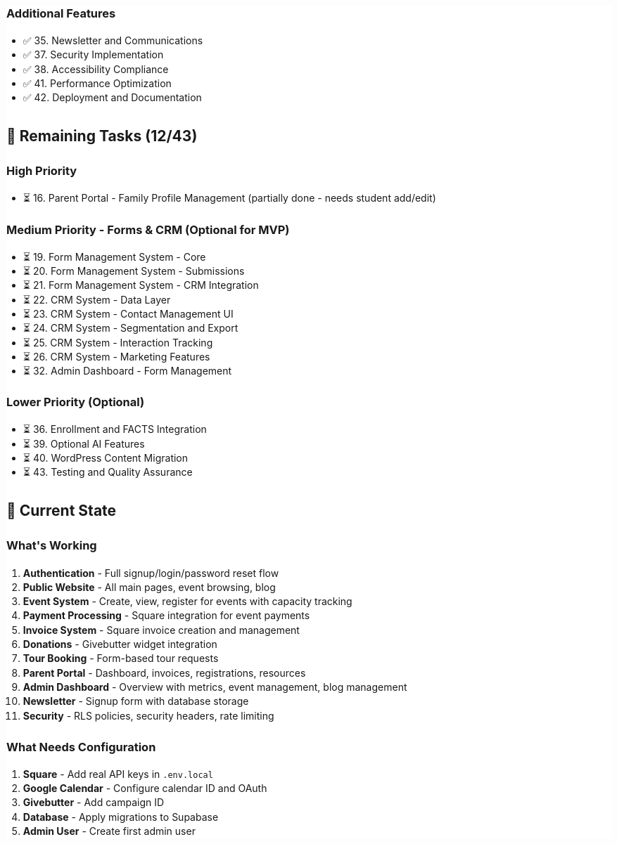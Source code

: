 ### Additional Features
- ✅ 35. Newsletter and Communications
- ✅ 37. Security Implementation
- ✅ 38. Accessibility Compliance
- ✅ 41. Performance Optimization
- ✅ 42. Deployment and Documentation

## 🚧 Remaining Tasks (12/43)

### High Priority
- ⏳ 16. Parent Portal - Family Profile Management (partially done - needs student add/edit)

### Medium Priority - Forms & CRM (Optional for MVP)
- ⏳ 19. Form Management System - Core
- ⏳ 20. Form Management System - Submissions
- ⏳ 21. Form Management System - CRM Integration
- ⏳ 22. CRM System - Data Layer
- ⏳ 23. CRM System - Contact Management UI
- ⏳ 24. CRM System - Segmentation and Export
- ⏳ 25. CRM System - Interaction Tracking
- ⏳ 26. CRM System - Marketing Features
- ⏳ 32. Admin Dashboard - Form Management

### Lower Priority (Optional)
- ⏳ 36. Enrollment and FACTS Integration
- ⏳ 39. Optional AI Features
- ⏳ 40. WordPress Content Migration
- ⏳ 43. Testing and Quality Assurance

## 🎯 Current State

### What's Working
1. **Authentication** - Full signup/login/password reset flow
2. **Public Website** - All main pages, event browsing, blog
3. **Event System** - Create, view, register for events with capacity tracking
4. **Payment Processing** - Square integration for event payments
5. **Invoice System** - Square invoice creation and management
6. **Donations** - Givebutter widget integration
7. **Tour Booking** - Form-based tour requests
8. **Parent Portal** - Dashboard, invoices, registrations, resources
9. **Admin Dashboard** - Overview with metrics, event management, blog management
10. **Newsletter** - Signup form with database storage
11. **Security** - RLS policies, security headers, rate limiting

### What Needs Configuration
1. **Square** - Add real API keys in `.env.local`
2. **Google Calendar** - Configure calendar ID and OAuth
3. **Givebutter** - Add campaign ID
4. **Database** - Apply migrations to Supabase
5. **Admin User** - Create first admin user
